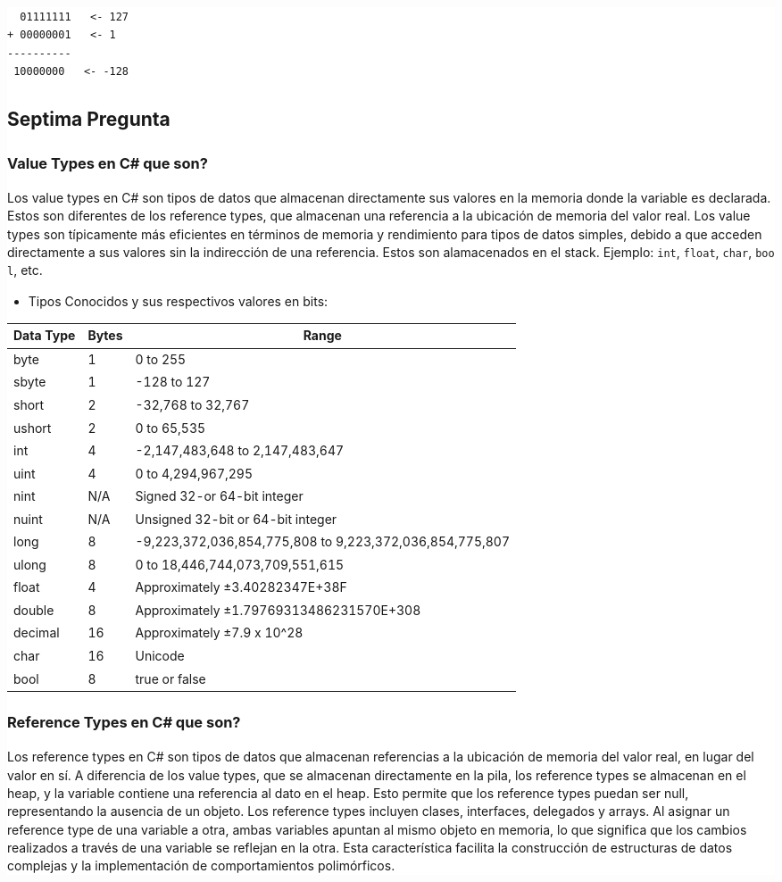 ```plaintext
  01111111   <- 127
+ 00000001   <- 1
----------
 10000000   <- -128
```

## Septima Pregunta

### Value Types en C# que son?

Los value types en C# son tipos de datos que almacenan directamente sus valores
en la memoria donde la variable es declarada. Estos son diferentes de los
reference types, que almacenan una referencia a la ubicación de memoria del
valor real. Los value types son típicamente más eficientes en términos de
memoria y rendimiento para tipos de datos simples, debido a que acceden
directamente a sus valores sin la indirección de una referencia. Estos son
alamacenados en el stack. Ejemplo: `int`, `float`, `char`, `bool`, etc.

- Tipos Conocidos y sus respectivos valores en bits:

| Data Type | Bytes | Range                                                   |
| --------- | ----- | ------------------------------------------------------- |
| byte      | 1     | 0 to 255                                                |
| sbyte     | 1     | -128 to 127                                             |
| short     | 2     | -32,768 to 32,767                                       |
| ushort    | 2     | 0 to 65,535                                             |
| int       | 4     | -2,147,483,648 to 2,147,483,647                         |
| uint      | 4     | 0 to 4,294,967,295                                      |
| nint      | N/A   | Signed 32-or 64-bit integer                             |
| nuint     | N/A   | Unsigned 32-bit or 64-bit integer                       |
| long      | 8     | -9,223,372,036,854,775,808 to 9,223,372,036,854,775,807 |
| ulong     | 8     | 0 to 18,446,744,073,709,551,615                         |
| float     | 4     | Approximately ±3.40282347E+38F                          |
| double    | 8     | Approximately ±1.79769313486231570E+308                 |
| decimal   | 16    | Approximately ±7.9 x 10^28                              |
| char      | 16    | Unicode                                                 |
| bool      | 8     | true or false                                           |

### Reference Types en C# que son?

Los reference types en C# son tipos de datos que almacenan referencias a la
ubicación de memoria del valor real, en lugar del valor en sí. A diferencia de
los value types, que se almacenan directamente en la pila, los reference types
se almacenan en el heap, y la variable contiene una referencia al dato en el
heap. Esto permite que los reference types puedan ser null, representando la
ausencia de un objeto. Los reference types incluyen clases, interfaces,
delegados y arrays. Al asignar un reference type de una variable a otra, ambas
variables apuntan al mismo objeto en memoria, lo que significa que los cambios
realizados a través de una variable se reflejan en la otra. Esta característica
facilita la construcción de estructuras de datos complejas y la implementación
de comportamientos polimórficos.
